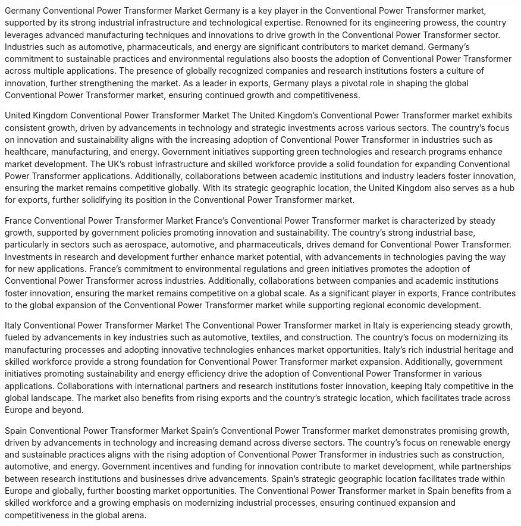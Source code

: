 Germany Conventional Power Transformer Market
Germany is a key player in the Conventional Power Transformer market, supported by its strong industrial infrastructure and technological expertise. Renowned for its engineering prowess, the country leverages advanced manufacturing techniques and innovations to drive growth in the Conventional Power Transformer sector. Industries such as automotive, pharmaceuticals, and energy are significant contributors to market demand. Germany’s commitment to sustainable practices and environmental regulations also boosts the adoption of Conventional Power Transformer across multiple applications. The presence of globally recognized companies and research institutions fosters a culture of innovation, further strengthening the market. As a leader in exports, Germany plays a pivotal role in shaping the global Conventional Power Transformer market, ensuring continued growth and competitiveness.

United Kingdom Conventional Power Transformer Market
The United Kingdom’s Conventional Power Transformer market exhibits consistent growth, driven by advancements in technology and strategic investments across various sectors. The country’s focus on innovation and sustainability aligns with the increasing adoption of Conventional Power Transformer in industries such as healthcare, manufacturing, and energy. Government initiatives supporting green technologies and research programs enhance market development. The UK’s robust infrastructure and skilled workforce provide a solid foundation for expanding Conventional Power Transformer applications. Additionally, collaborations between academic institutions and industry leaders foster innovation, ensuring the market remains competitive globally. With its strategic geographic location, the United Kingdom also serves as a hub for exports, further solidifying its position in the Conventional Power Transformer market.

France Conventional Power Transformer Market
France’s Conventional Power Transformer market is characterized by steady growth, supported by government policies promoting innovation and sustainability. The country’s strong industrial base, particularly in sectors such as aerospace, automotive, and pharmaceuticals, drives demand for Conventional Power Transformer. Investments in research and development further enhance market potential, with advancements in technologies paving the way for new applications. France’s commitment to environmental regulations and green initiatives promotes the adoption of Conventional Power Transformer across industries. Additionally, collaborations between companies and academic institutions foster innovation, ensuring the market remains competitive on a global scale. As a significant player in exports, France contributes to the global expansion of the Conventional Power Transformer market while supporting regional economic development.

Italy Conventional Power Transformer Market
The Conventional Power Transformer market in Italy is experiencing steady growth, fueled by advancements in key industries such as automotive, textiles, and construction. The country’s focus on modernizing its manufacturing processes and adopting innovative technologies enhances market opportunities. Italy’s rich industrial heritage and skilled workforce provide a strong foundation for Conventional Power Transformer market expansion. Additionally, government initiatives promoting sustainability and energy efficiency drive the adoption of Conventional Power Transformer in various applications. Collaborations with international partners and research institutions foster innovation, keeping Italy competitive in the global landscape. The market also benefits from rising exports and the country’s strategic location, which facilitates trade across Europe and beyond.

Spain Conventional Power Transformer Market
Spain’s Conventional Power Transformer market demonstrates promising growth, driven by advancements in technology and increasing demand across diverse sectors. The country’s focus on renewable energy and sustainable practices aligns with the rising adoption of Conventional Power Transformer in industries such as construction, automotive, and energy. Government incentives and funding for innovation contribute to market development, while partnerships between research institutions and businesses drive advancements. Spain’s strategic geographic location facilitates trade within Europe and globally, further boosting market opportunities. The Conventional Power Transformer market in Spain benefits from a skilled workforce and a growing emphasis on modernizing industrial processes, ensuring continued expansion and competitiveness in the global arena.
